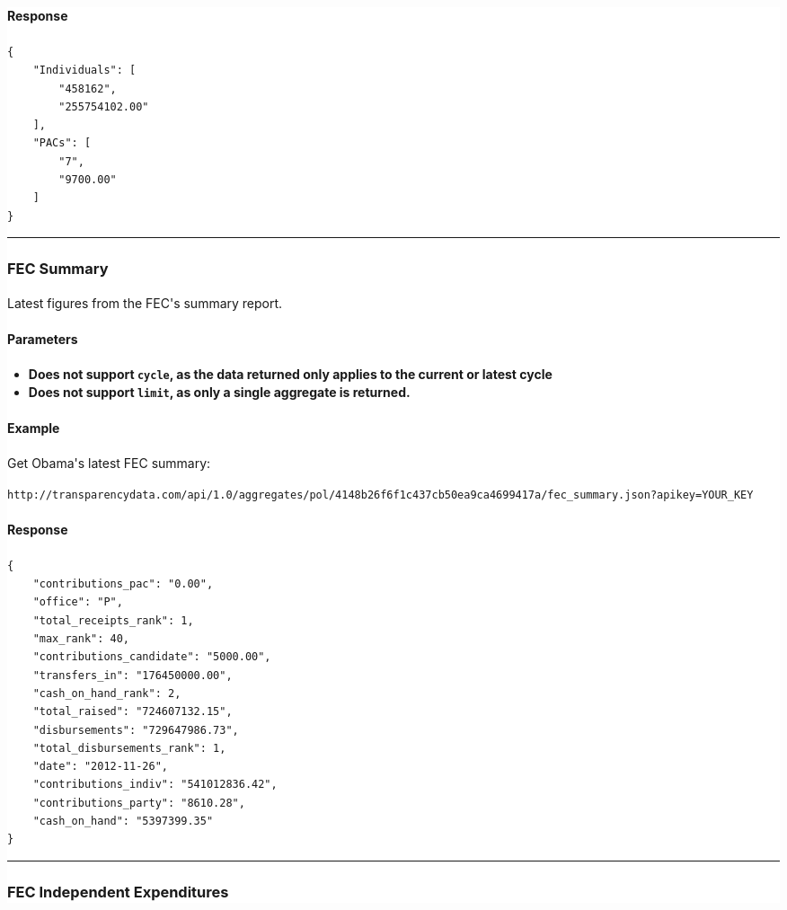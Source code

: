 #### Response

    {
        "Individuals": [
            "458162",
            "255754102.00"
        ],
        "PACs": [
            "7",
            "9700.00"
        ]
    }

---

### FEC Summary

Latest figures from the FEC's summary report.

#### Parameters

- **Does not support `cycle`, as the data returned only applies to the current or
    latest cycle**
- **Does not support `limit`, as only a single aggregate is returned.**

#### Example

Get Obama's latest FEC summary:

    http://transparencydata.com/api/1.0/aggregates/pol/4148b26f6f1c437cb50ea9ca4699417a/fec_summary.json?apikey=YOUR_KEY

#### Response

    {
        "contributions_pac": "0.00",
        "office": "P",
        "total_receipts_rank": 1,
        "max_rank": 40,
        "contributions_candidate": "5000.00",
        "transfers_in": "176450000.00",
        "cash_on_hand_rank": 2,
        "total_raised": "724607132.15",
        "disbursements": "729647986.73",
        "total_disbursements_rank": 1,
        "date": "2012-11-26",
        "contributions_indiv": "541012836.42",
        "contributions_party": "8610.28",
        "cash_on_hand": "5397399.35"
    }

---

### FEC Independent Expenditures
